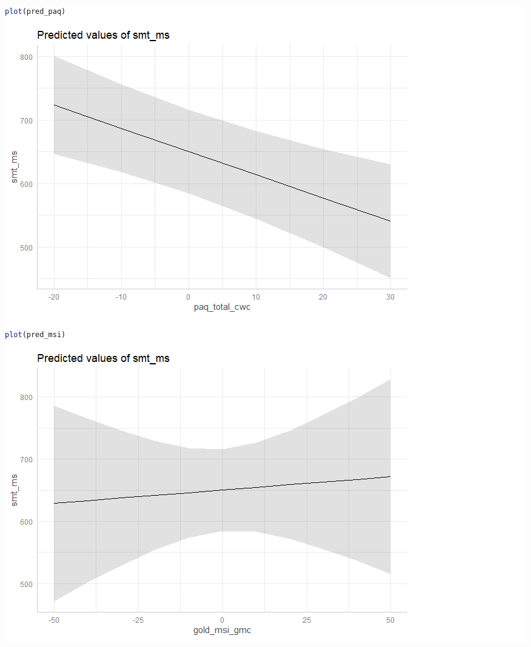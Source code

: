 ``` r
plot(pred_paq)
```

![](analysis_files/figure-gfm/unnamed-chunk-18-3.png)

``` r
plot(pred_msi)
```

![](analysis_files/figure-gfm/unnamed-chunk-18-4.png)
